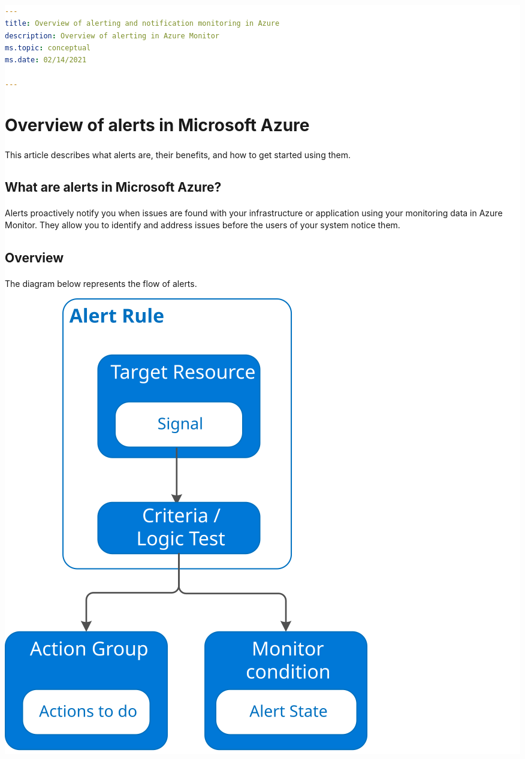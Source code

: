 ```yaml
---
title: Overview of alerting and notification monitoring in Azure
description: Overview of alerting in Azure Monitor
ms.topic: conceptual
ms.date: 02/14/2021

---
```


# Overview of alerts in Microsoft Azure 

This article describes what alerts are, their benefits, and how to get started using them.  

## What are alerts in Microsoft Azure?

Alerts proactively notify you when issues are found with your infrastructure or application using your monitoring data in Azure Monitor. They allow you to identify and address issues before the users of your system notice them. 

## Overview

The diagram below represents the flow of alerts. 

![Diagram of alert flow](media/alerts-overview/Azure-Monitor-Alerts.svg)